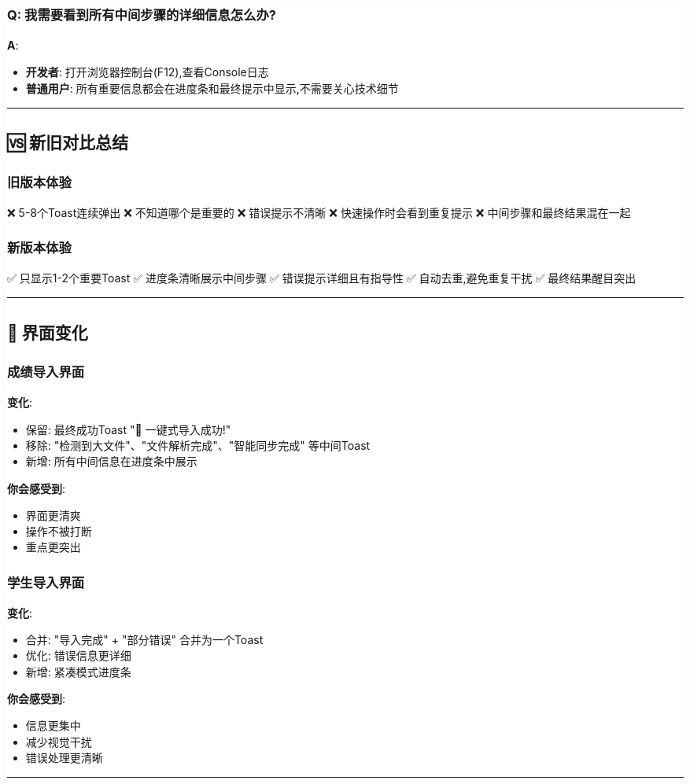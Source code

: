 ### Q: 我需要看到所有中间步骤的详细信息怎么办?

**A**:
- **开发者**: 打开浏览器控制台(F12),查看Console日志
- **普通用户**: 所有重要信息都会在进度条和最终提示中显示,不需要关心技术细节

---

## 🆚 新旧对比总结

### 旧版本体验

❌ 5-8个Toast连续弹出
❌ 不知道哪个是重要的
❌ 错误提示不清晰
❌ 快速操作时会看到重复提示
❌ 中间步骤和最终结果混在一起

### 新版本体验

✅ 只显示1-2个重要Toast
✅ 进度条清晰展示中间步骤
✅ 错误提示详细且有指导性
✅ 自动去重,避免重复干扰
✅ 最终结果醒目突出

---

## 📱 界面变化

### 成绩导入界面

**变化**:
- 保留: 最终成功Toast "🎉 一键式导入成功!"
- 移除: "检测到大文件"、"文件解析完成"、"智能同步完成" 等中间Toast
- 新增: 所有中间信息在进度条中展示

**你会感受到**:
- 界面更清爽
- 操作不被打断
- 重点更突出

### 学生导入界面

**变化**:
- 合并: "导入完成" + "部分错误" 合并为一个Toast
- 优化: 错误信息更详细
- 新增: 紧凑模式进度条

**你会感受到**:
- 信息更集中
- 减少视觉干扰
- 错误处理更清晰

---